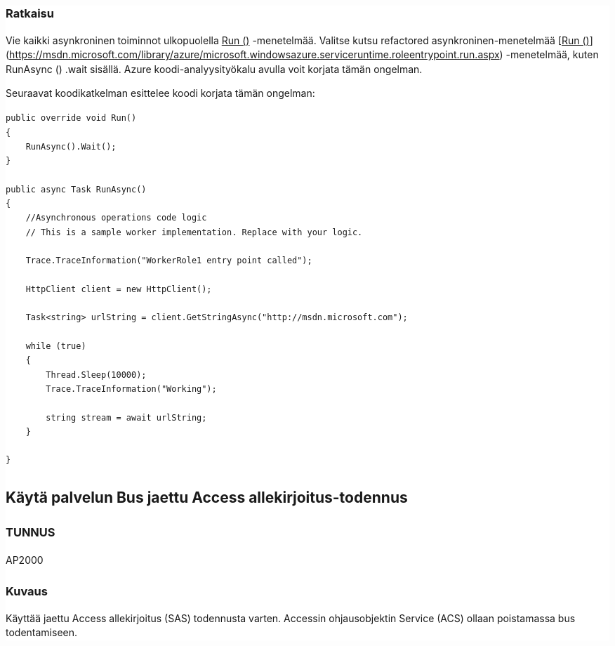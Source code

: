 ### <a name="solution"></a>Ratkaisu

Vie kaikki asynkroninen toiminnot ulkopuolella [Run ()](https://msdn.microsoft.com/library/azure/microsoft.windowsazure.serviceruntime.roleentrypoint.run.aspx) -menetelmää. Valitse kutsu refactored asynkroninen-menetelmää [[Run ()](https://msdn.microsoft.com/library/azure/microsoft.windowsazure.serviceruntime.roleentrypoint.run.aspx)](https://msdn.microsoft.com/library/azure/microsoft.windowsazure.serviceruntime.roleentrypoint.run.aspx) -menetelmää, kuten RunAsync () .wait sisällä. Azure koodi-analyysityökalu avulla voit korjata tämän ongelman.

Seuraavat koodikatkelman esittelee koodi korjata tämän ongelman:

```
public override void Run()
{
    RunAsync().Wait();
}

public async Task RunAsync()
{
    //Asynchronous operations code logic
    // This is a sample worker implementation. Replace with your logic.

    Trace.TraceInformation("WorkerRole1 entry point called");

    HttpClient client = new HttpClient();

    Task<string> urlString = client.GetStringAsync("http://msdn.microsoft.com");

    while (true)
    {
        Thread.Sleep(10000);
        Trace.TraceInformation("Working");

        string stream = await urlString;
    }

}
```

## <a name="use-service-bus-shared-access-signature-authentication"></a>Käytä palvelun Bus jaettu Access allekirjoitus-todennus

### <a name="id"></a>TUNNUS

AP2000

### <a name="description"></a>Kuvaus

Käyttää jaettu Access allekirjoitus (SAS) todennusta varten. Accessin ohjausobjektin Service (ACS) ollaan poistamassa bus todentamiseen.
